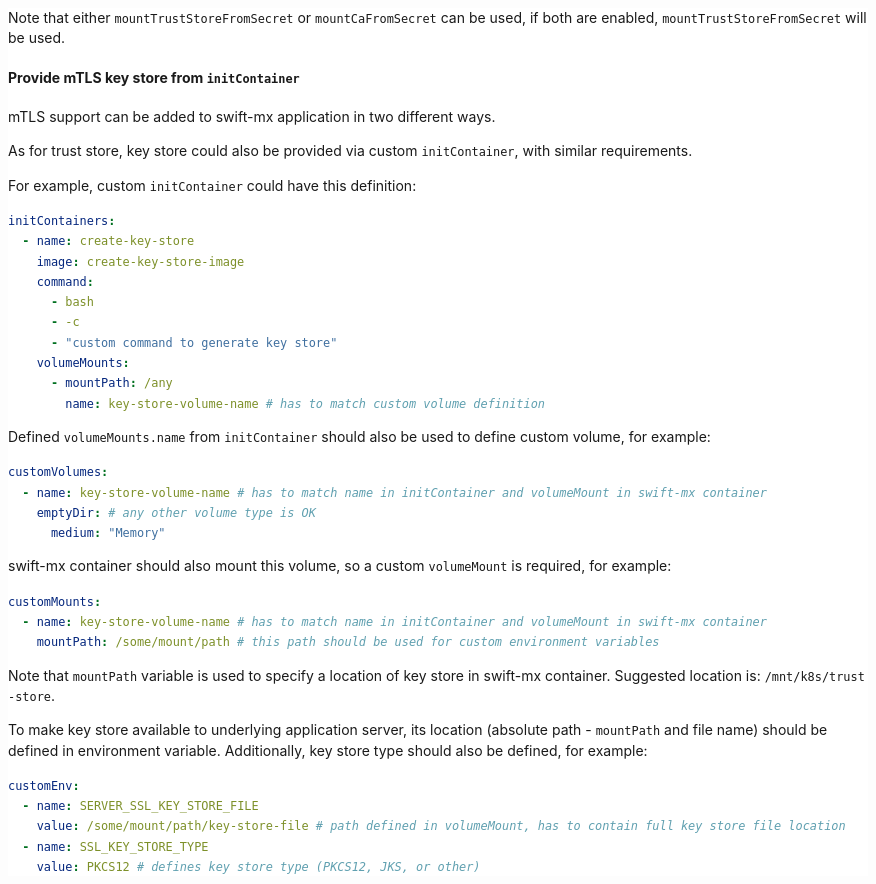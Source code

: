 Note that either `mountTrustStoreFromSecret` or `mountCaFromSecret` can be used, if both are enabled,
`mountTrustStoreFromSecret` will be used.

#### Provide mTLS key store from `initContainer`

mTLS support can be added to swift-mx application in two different ways.

As for trust store, key store could also be provided via custom `initContainer`, with similar requirements.

For example, custom `initContainer` could have this definition:

```yaml
initContainers:
  - name: create-key-store
    image: create-key-store-image
    command:
      - bash
      - -c
      - "custom command to generate key store"
    volumeMounts:
      - mountPath: /any
        name: key-store-volume-name # has to match custom volume definition
```

Defined `volumeMounts.name` from `initContainer` should also be used to define custom volume, for example:

```yaml
customVolumes:
  - name: key-store-volume-name # has to match name in initContainer and volumeMount in swift-mx container
    emptyDir: # any other volume type is OK
      medium: "Memory"
```

swift-mx container should also mount this volume, so a custom `volumeMount` is required, for example:

```yaml
customMounts:
  - name: key-store-volume-name # has to match name in initContainer and volumeMount in swift-mx container
    mountPath: /some/mount/path # this path should be used for custom environment variables
```

Note that `mountPath` variable is used to specify a location of key store in swift-mx container.
Suggested location is: `/mnt/k8s/trust-store`.

To make key store available to underlying application server, its location (absolute path - `mountPath` and file name)
should be defined in environment variable.
Additionally, key store type should also be defined, for example:

```yaml
customEnv:
  - name: SERVER_SSL_KEY_STORE_FILE
    value: /some/mount/path/key-store-file # path defined in volumeMount, has to contain full key store file location
  - name: SSL_KEY_STORE_TYPE
    value: PKCS12 # defines key store type (PKCS12, JKS, or other)
```
